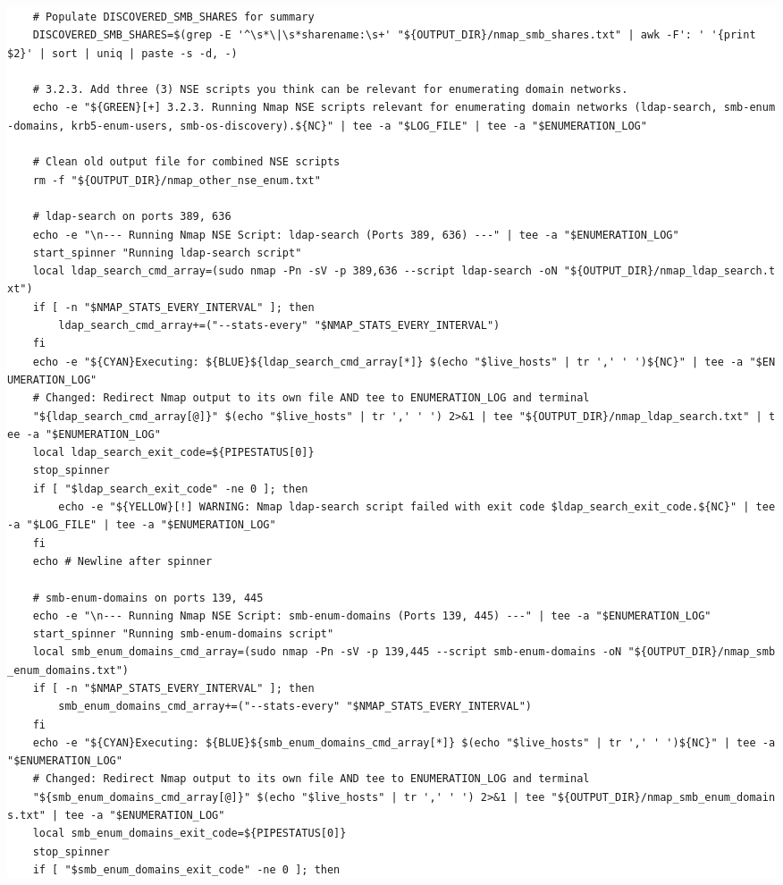         # Populate DISCOVERED_SMB_SHARES for summary
        DISCOVERED_SMB_SHARES=$(grep -E '^\s*\|\s*sharename:\s+' "${OUTPUT_DIR}/nmap_smb_shares.txt" | awk -F': ' '{print $2}' | sort | uniq | paste -s -d, -)

        # 3.2.3. Add three (3) NSE scripts you think can be relevant for enumerating domain networks.
        echo -e "${GREEN}[+] 3.2.3. Running Nmap NSE scripts relevant for enumerating domain networks (ldap-search, smb-enum-domains, krb5-enum-users, smb-os-discovery).${NC}" | tee -a "$LOG_FILE" | tee -a "$ENUMERATION_LOG"
        
        # Clean old output file for combined NSE scripts
        rm -f "${OUTPUT_DIR}/nmap_other_nse_enum.txt"

        # ldap-search on ports 389, 636
        echo -e "\n--- Running Nmap NSE Script: ldap-search (Ports 389, 636) ---" | tee -a "$ENUMERATION_LOG"
        start_spinner "Running ldap-search script"
        local ldap_search_cmd_array=(sudo nmap -Pn -sV -p 389,636 --script ldap-search -oN "${OUTPUT_DIR}/nmap_ldap_search.txt")
        if [ -n "$NMAP_STATS_EVERY_INTERVAL" ]; then
            ldap_search_cmd_array+=("--stats-every" "$NMAP_STATS_EVERY_INTERVAL")
        fi
        echo -e "${CYAN}Executing: ${BLUE}${ldap_search_cmd_array[*]} $(echo "$live_hosts" | tr ',' ' ')${NC}" | tee -a "$ENUMERATION_LOG"
        # Changed: Redirect Nmap output to its own file AND tee to ENUMERATION_LOG and terminal
        "${ldap_search_cmd_array[@]}" $(echo "$live_hosts" | tr ',' ' ') 2>&1 | tee "${OUTPUT_DIR}/nmap_ldap_search.txt" | tee -a "$ENUMERATION_LOG"
        local ldap_search_exit_code=${PIPESTATUS[0]}
        stop_spinner
        if [ "$ldap_search_exit_code" -ne 0 ]; then 
            echo -e "${YELLOW}[!] WARNING: Nmap ldap-search script failed with exit code $ldap_search_exit_code.${NC}" | tee -a "$LOG_FILE" | tee -a "$ENUMERATION_LOG"
        fi
        echo # Newline after spinner

        # smb-enum-domains on ports 139, 445
        echo -e "\n--- Running Nmap NSE Script: smb-enum-domains (Ports 139, 445) ---" | tee -a "$ENUMERATION_LOG"
        start_spinner "Running smb-enum-domains script"
        local smb_enum_domains_cmd_array=(sudo nmap -Pn -sV -p 139,445 --script smb-enum-domains -oN "${OUTPUT_DIR}/nmap_smb_enum_domains.txt")
        if [ -n "$NMAP_STATS_EVERY_INTERVAL" ]; then
            smb_enum_domains_cmd_array+=("--stats-every" "$NMAP_STATS_EVERY_INTERVAL")
        fi
        echo -e "${CYAN}Executing: ${BLUE}${smb_enum_domains_cmd_array[*]} $(echo "$live_hosts" | tr ',' ' ')${NC}" | tee -a "$ENUMERATION_LOG"
        # Changed: Redirect Nmap output to its own file AND tee to ENUMERATION_LOG and terminal
        "${smb_enum_domains_cmd_array[@]}" $(echo "$live_hosts" | tr ',' ' ') 2>&1 | tee "${OUTPUT_DIR}/nmap_smb_enum_domains.txt" | tee -a "$ENUMERATION_LOG"
        local smb_enum_domains_exit_code=${PIPESTATUS[0]}
        stop_spinner
        if [ "$smb_enum_domains_exit_code" -ne 0 ]; then 
